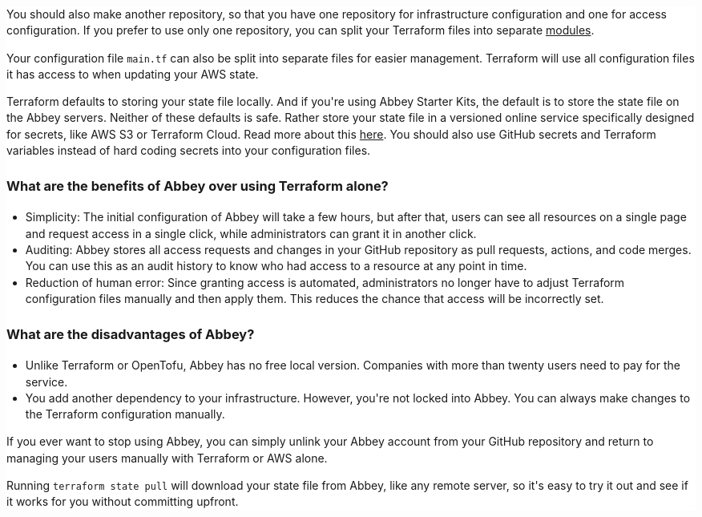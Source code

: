 You should also make another repository, so that you have one repository for infrastructure configuration and one for access configuration. If you prefer to use only one repository, you can split your Terraform files into separate [modules](https://developer.hashicorp.com/terraform/language/modules).

Your configuration file `main.tf` can also be split into separate files for easier management. Terraform will use all configuration files it has access to when updating your AWS state.

Terraform defaults to storing your state file locally. And if you're using Abbey Starter Kits, the default is to store the state file on the Abbey servers. Neither of these defaults is safe. Rather store your state file in a versioned online service specifically designed for secrets, like AWS S3 or Terraform Cloud. Read more about this [here](https://developer.hashicorp.com/terraform/language/settings/backends/configuration). You should also use GitHub secrets and Terraform variables instead of hard coding secrets into your configuration files.

### What are the benefits of Abbey over using Terraform alone?

- Simplicity: The initial configuration of Abbey will take a few hours, but after that, users can see all resources on a single page and request access in a single click, while administrators can grant it in another click.
- Auditing: Abbey stores all access requests and changes in your GitHub repository as pull requests, actions, and code merges. You can use this as an audit history to know who had access to a resource at any point in time.
- Reduction of human error: Since granting access is automated, administrators no longer have to adjust Terraform configuration files manually and then apply them. This reduces the chance that access will be incorrectly set.

### What are the disadvantages of Abbey?

- Unlike Terraform or OpenTofu, Abbey has no free local version. Companies with more than twenty users need to pay for the service.
- You add another dependency to your infrastructure. However, you're not locked into Abbey. You can always make changes to the Terraform configuration manually.

If you ever want to stop using Abbey, you can simply unlink your Abbey account from your GitHub repository and return to managing your users manually with Terraform or AWS alone. 

Running `terraform state pull` will download your state file from Abbey, like any remote server, so it's easy to try it out and see if it works for you without committing upfront.



